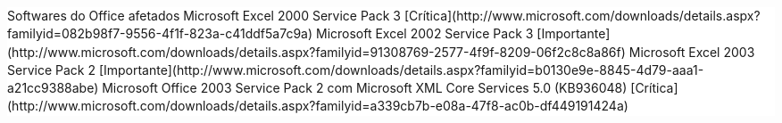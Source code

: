 </tr>
<tr>
<th colspan="6">
Softwares do Office afetados
</th>
</tr>
<tr class="alternateRow">
<td style="border:1px solid black;">
Microsoft Excel 2000 Service Pack 3
</td>
<td style="border:1px solid black;">
</td>
<td style="border:1px solid black;">
</td>
<td style="border:1px solid black;">
[Crítica](http://www.microsoft.com/downloads/details.aspx?familyid=082b98f7-9556-4f1f-823a-c41ddf5a7c9a)
</td>
<td style="border:1px solid black;">
</td>
<td style="border:1px solid black;">
</td>
</tr>
<tr>
<td style="border:1px solid black;">
Microsoft Excel 2002 Service Pack 3
</td>
<td style="border:1px solid black;">
</td>
<td style="border:1px solid black;">
</td>
<td style="border:1px solid black;">
[Importante](http://www.microsoft.com/downloads/details.aspx?familyid=91308769-2577-4f9f-8209-06f2c8c8a86f)
</td>
<td style="border:1px solid black;">
</td>
<td style="border:1px solid black;">
</td>
</tr>
<tr class="alternateRow">
<td style="border:1px solid black;">
Microsoft Excel 2003 Service Pack 2
</td>
<td style="border:1px solid black;">
</td>
<td style="border:1px solid black;">
</td>
<td style="border:1px solid black;">
[Importante](http://www.microsoft.com/downloads/details.aspx?familyid=b0130e9e-8845-4d79-aaa1-a21cc9388abe)
</td>
<td style="border:1px solid black;">
</td>
<td style="border:1px solid black;">
</td>
</tr>
<tr>
<td style="border:1px solid black;">
Microsoft Office 2003 Service Pack 2 com Microsoft XML Core Services 5.0 (KB936048)
</td>
<td style="border:1px solid black;">
[Crítica](http://www.microsoft.com/downloads/details.aspx?familyid=a339cb7b-e08a-47f8-ac0b-df449191424a)